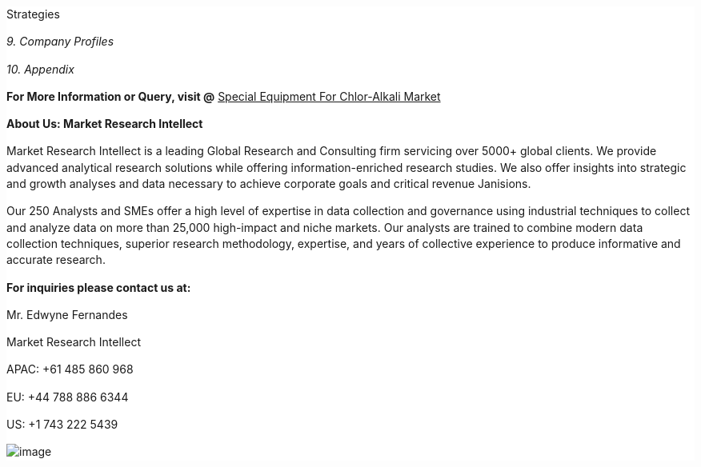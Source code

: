 Strategies</span></em></li></ul><p><em><span class="font-[700]">9. Company Profiles</span></em></p><p><em><span class="font-[700]">10. Appendix</span></em></p><p><span class="font-[700]"><strong>For More Information or Query, visit&nbsp;@</strong>&nbsp;</span><span class="font-[700]"><a href="https://www.marketresearchintellect.com/product/special-equipment-for-chlor-alkali-market/?utm_source=Linkedin&utm_medium=041" target="_blank" data-tracking-control-name="article-ssr-frontend-pulse_little-text-block" data-tracking-will-navigate="" data-test-link="">Special Equipment For Chlor-Alkali Market</a></span></p><p><strong><span class="font-[700]">About Us: Market Research Intellect</span></strong></p><p><span class="">Market Research Intellect is a leading Global Research and Consulting firm servicing over 5000+ global clients. We provide advanced analytical research solutions while offering information-enriched research studies.&nbsp;</span>We also offer insights into strategic and growth analyses and data necessary to achieve corporate goals and critical revenue Janisions.</p><p><span class="">Our 250 Analysts and SMEs offer a high level of expertise in data collection and governance using industrial techniques to collect and analyze data on more than 25,000 high-impact and niche markets. Our analysts are trained to combine modern data collection techniques, superior research methodology, expertise, and years of collective experience to produce informative and accurate research.</span></p><p><strong>For inquiries please contact us at:</strong></p><p>Mr. Edwyne Fernandes</p><p>Market Research Intellect</p><p>APAC: +61 485 860 968</p><p>EU: +44 788 886 6344</p><p>US: +1 743 222 5439</p>
![image](https://github.com/user-attachments/assets/91a944d3-b69f-465d-b8db-87cd047c4c0b)
